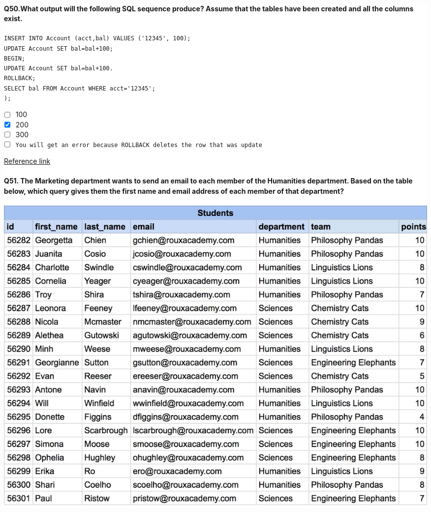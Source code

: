 #### Q50.What output will the following SQL sequence produce? Assume that the tables have been created and all the columns exist.

```tsql
INSERT INTO Account (acct,bal) VALUES ('12345', 100);
UPDATE Account SET bal=bal+100;
BEGIN;
UPDATE Account SET bal=bal+100.
ROLLBACK;
SELECT bal FROM Account WHERE acct='12345';
);
```

- [ ] 100
- [x] 200
- [ ] 300
- [ ] `You will get an error because ROLLBACK deletes the row that was update`

[Reference link](https://www.geeksforgeeks.org/sql-transactions/)

#### Q51. The Marketing department wants to send an email to each member of the Humanities department. Based on the table below, which query gives them the first name and email address of each member of that department?

![T-SQL-Q36](images/Q36.jpg)
